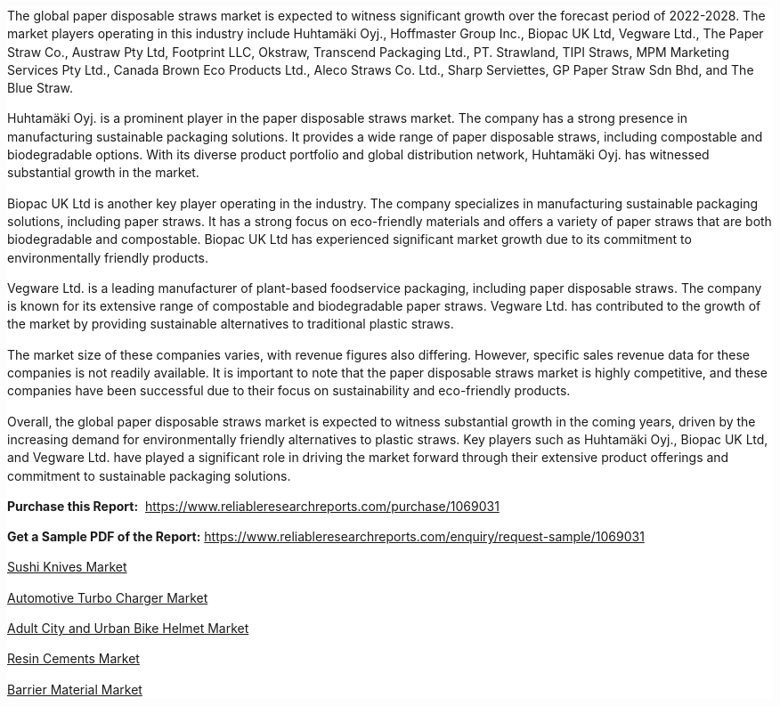 <p><p>The global paper disposable straws market is expected to witness significant growth over the forecast period of 2022-2028. The market players operating in this industry include Huhtamäki Oyj., Hoffmaster Group Inc., Biopac UK Ltd, Vegware Ltd., The Paper Straw Co., Austraw Pty Ltd, Footprint LLC, Okstraw, Transcend Packaging Ltd., PT. Strawland, TIPI Straws, MPM Marketing Services Pty Ltd., Canada Brown Eco Products Ltd., Aleco Straws Co. Ltd., Sharp Serviettes, GP Paper Straw Sdn Bhd, and The Blue Straw.</p><p>Huhtamäki Oyj. is a prominent player in the paper disposable straws market. The company has a strong presence in manufacturing sustainable packaging solutions. It provides a wide range of paper disposable straws, including compostable and biodegradable options. With its diverse product portfolio and global distribution network, Huhtamäki Oyj. has witnessed substantial growth in the market.</p><p>Biopac UK Ltd is another key player operating in the industry. The company specializes in manufacturing sustainable packaging solutions, including paper straws. It has a strong focus on eco-friendly materials and offers a variety of paper straws that are both biodegradable and compostable. Biopac UK Ltd has experienced significant market growth due to its commitment to environmentally friendly products.</p><p>Vegware Ltd. is a leading manufacturer of plant-based foodservice packaging, including paper disposable straws. The company is known for its extensive range of compostable and biodegradable paper straws. Vegware Ltd. has contributed to the growth of the market by providing sustainable alternatives to traditional plastic straws.</p><p>The market size of these companies varies, with revenue figures also differing. However, specific sales revenue data for these companies is not readily available. It is important to note that the paper disposable straws market is highly competitive, and these companies have been successful due to their focus on sustainability and eco-friendly products.</p><p>Overall, the global paper disposable straws market is expected to witness substantial growth in the coming years, driven by the increasing demand for environmentally friendly alternatives to plastic straws. Key players such as Huhtamäki Oyj., Biopac UK Ltd, and Vegware Ltd. have played a significant role in driving the market forward through their extensive product offerings and commitment to sustainable packaging solutions.</p></p>
<p><strong>Purchase this Report:</strong>&nbsp;&nbsp;<a href="https://www.reliableresearchreports.com/purchase/1069031">https://www.reliableresearchreports.com/purchase/1069031</a></p>
<p></p>
<p><strong>Get a Sample PDF of the Report:</strong>&nbsp;<a href="https://www.reliableresearchreports.com/enquiry/request-sample/1069031">https://www.reliableresearchreports.com/enquiry/request-sample/1069031</a></p>
<p><p><a href="https://www.linkedin.com/pulse/sushi-knives-market-size-share-amp-trends-analysis-report-hnnie/">Sushi Knives Market</a></p><p><a href="https://medium.com/@barttrantow2023/automotive-turbo-charger-market-size-growth-forecast-2023-2030-9ab14af03529">Automotive Turbo Charger Market</a></p><p><a href="https://www.reportprime.com/adult-city-and-urban-bike-helmet-r688">Adult City and Urban Bike Helmet Market</a></p><p><a href="https://www.linkedin.com/pulse/decoding-resin-cements-market-deep-dive-latest-trends-segmentation-oglfe/">Resin Cements Market</a></p><p><a href="https://medium.com/@abdulkoss1954/barrier-material-market-size-growth-forecast-2023-2030-043fccd9e58d">Barrier Material Market</a></p></p>